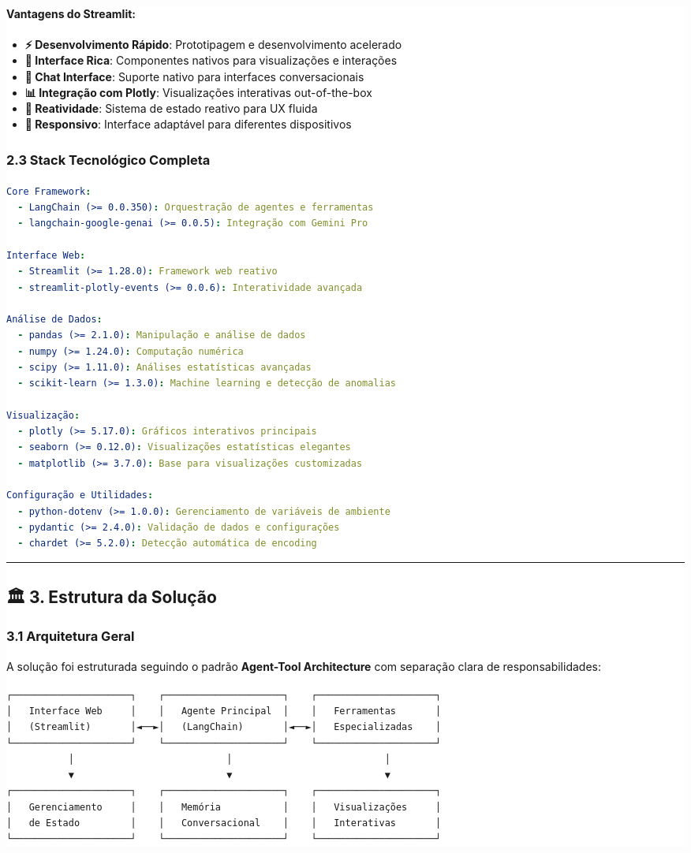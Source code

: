 #### **Vantagens do Streamlit:**
- **⚡ Desenvolvimento Rápido**: Prototipagem e desenvolvimento acelerado
- **🎨 Interface Rica**: Componentes nativos para visualizações e interações
- **💬 Chat Interface**: Suporte nativo para interfaces conversacionais
- **📊 Integração com Plotly**: Visualizações interativas out-of-the-box
- **🔄 Reatividade**: Sistema de estado reativo para UX fluida
- **📱 Responsivo**: Interface adaptável para diferentes dispositivos

### 2.3 Stack Tecnológico Completa

```yaml
Core Framework:
  - LangChain (>= 0.0.350): Orquestração de agentes e ferramentas
  - langchain-google-genai (>= 0.0.5): Integração com Gemini Pro

Interface Web:
  - Streamlit (>= 1.28.0): Framework web reativo
  - streamlit-plotly-events (>= 0.0.6): Interatividade avançada

Análise de Dados:
  - pandas (>= 2.1.0): Manipulação e análise de dados
  - numpy (>= 1.24.0): Computação numérica
  - scipy (>= 1.11.0): Análises estatísticas avançadas
  - scikit-learn (>= 1.3.0): Machine learning e detecção de anomalias

Visualização:
  - plotly (>= 5.17.0): Gráficos interativos principais
  - seaborn (>= 0.12.0): Visualizações estatísticas elegantes
  - matplotlib (>= 3.7.0): Base para visualizações customizadas

Configuração e Utilidades:
  - python-dotenv (>= 1.0.0): Gerenciamento de variáveis de ambiente
  - pydantic (>= 2.4.0): Validação de dados e configurações
  - chardet (>= 5.2.0): Detecção automática de encoding
```

---

## 🏛️ 3. Estrutura da Solução

### 3.1 Arquitetura Geral

A solução foi estruturada seguindo o padrão **Agent-Tool Architecture** com separação clara de responsabilidades:

```
┌─────────────────────┐    ┌─────────────────────┐    ┌─────────────────────┐
│   Interface Web     │    │   Agente Principal  │    │   Ferramentas       │
│   (Streamlit)       │◄──►│   (LangChain)       │◄──►│   Especializadas    │
└─────────────────────┘    └─────────────────────┘    └─────────────────────┘
           │                           │                           │
           ▼                           ▼                           ▼
┌─────────────────────┐    ┌─────────────────────┐    ┌─────────────────────┐
│   Gerenciamento     │    │   Memória           │    │   Visualizações     │
│   de Estado         │    │   Conversacional    │    │   Interativas       │
└─────────────────────┘    └─────────────────────┘    └─────────────────────┘
```
